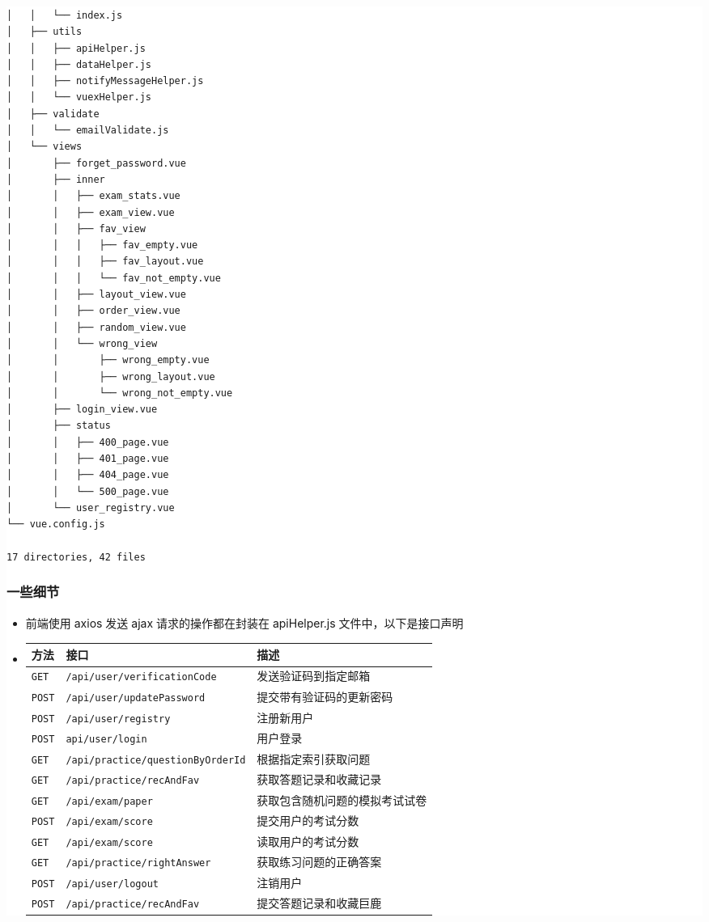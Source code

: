 ```shell
│   │   └── index.js
│   ├── utils
│   │   ├── apiHelper.js
│   │   ├── dataHelper.js
│   │   ├── notifyMessageHelper.js
│   │   └── vuexHelper.js
│   ├── validate
│   │   └── emailValidate.js
│   └── views
│       ├── forget_password.vue
│       ├── inner
│       │   ├── exam_stats.vue
│       │   ├── exam_view.vue
│       │   ├── fav_view
│       │   │   ├── fav_empty.vue
│       │   │   ├── fav_layout.vue
│       │   │   └── fav_not_empty.vue
│       │   ├── layout_view.vue
│       │   ├── order_view.vue
│       │   ├── random_view.vue
│       │   └── wrong_view
│       │       ├── wrong_empty.vue
│       │       ├── wrong_layout.vue
│       │       └── wrong_not_empty.vue
│       ├── login_view.vue
│       ├── status
│       │   ├── 400_page.vue
│       │   ├── 401_page.vue
│       │   ├── 404_page.vue
│       │   └── 500_page.vue
│       └── user_registry.vue
└── vue.config.js

17 directories, 42 files
```
### 一些细节
- 前端使用 axios 发送 ajax 请求的操作都在封装在 apiHelper.js 文件中，以下是接口声明
- 
  | 方法          | 接口                               | 描述              |
  |--------------|------------------------------------|-----------------|
  | `GET`        | `/api/user/verificationCode`        | 发送验证码到指定邮箱      |
  | `POST`       | `/api/user/updatePassword`          | 提交带有验证码的更新密码    |
  | `POST`       | `/api/user/registry`                 | 注册新用户           |
  | `POST`       | `api/user/login`                     | 用户登录            |
  | `GET`        | `/api/practice/questionByOrderId`   | 根据指定索引获取问题      |
  | `GET`        | `/api/practice/recAndFav`            | 获取答题记录和收藏记录     |
  | `GET`        | `/api/exam/paper`                    | 获取包含随机问题的模拟考试试卷 |
  | `POST`       | `/api/exam/score`                    | 提交用户的考试分数       |
  | `GET`        | `/api/exam/score`                    | 读取用户的考试分数       |
  | `GET`        | `/api/practice/rightAnswer`          | 获取练习问题的正确答案     |
  | `POST`       | `/api/user/logout`                   | 注销用户            |
  | `POST`       | `/api/practice/recAndFav`            | 提交答题记录和收藏巨鹿     |
